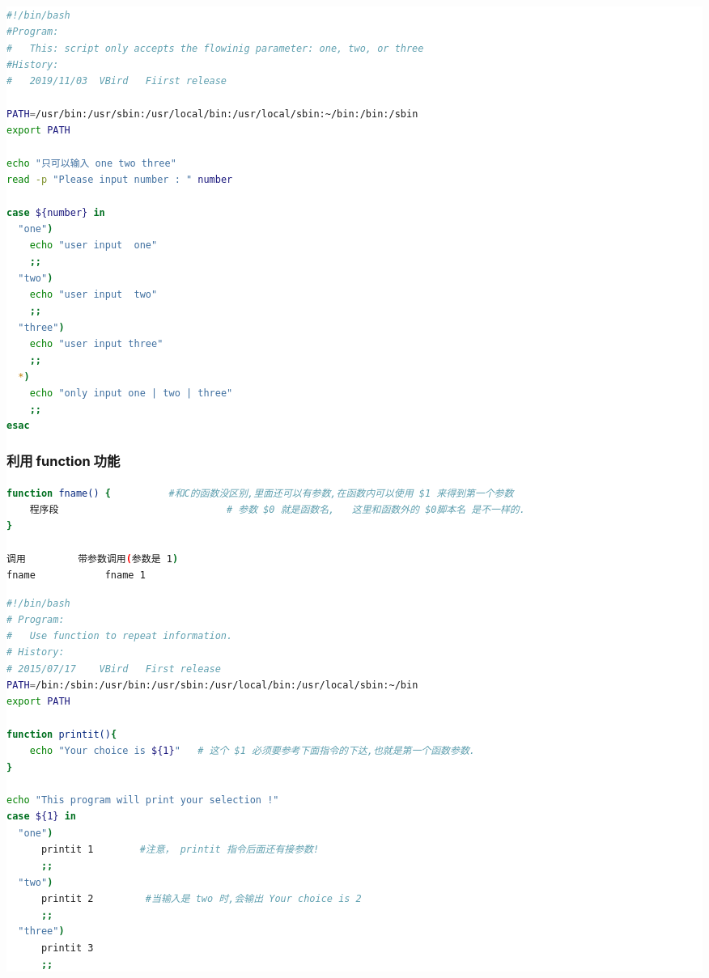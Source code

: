 ```bash
#!/bin/bash
#Program:
#	This: script only accepts the flowinig parameter: one, two, or three
#History:
#	2019/11/03	VBird	Fiirst release

PATH=/usr/bin:/usr/sbin:/usr/local/bin:/usr/local/sbin:~/bin:/bin:/sbin
export PATH

echo "只可以输入 one two three"
read -p "Please input number : " number

case ${number} in
  "one")
  	echo "user input  one"
	;;
  "two")
  	echo "user input  two"
	;;
  "three")
  	echo "user input three"
	;;
  *)
  	echo "only input one | two | three"
	;;
esac
```



### 利用 function  功能

```bash
function fname() { 			#和C的函数没区别,里面还可以有参数,在函数内可以使用 $1 来得到第一个参数
 	程序段							    # 参数 $0 就是函数名,   这里和函数外的 $0脚本名 是不一样的.
}

调用         带参数调用(参数是 1)
fname		     fname 1 
```

```bash
#!/bin/bash
# Program:
#	Use function to repeat information.
# History:
# 2015/07/17	VBird	First release
PATH=/bin:/sbin:/usr/bin:/usr/sbin:/usr/local/bin:/usr/local/sbin:~/bin
export PATH

function printit(){
	echo "Your choice is ${1}"   # 这个 $1 必须要参考下面指令的下达,也就是第一个函数参数. 
}

echo "This program will print your selection !"
case ${1} in
  "one")
	  printit 1        #注意， printit 指令后面还有接参数!
	  ;;
  "two")
	  printit 2		    #当输入是 two 时,会输出 Your choice is 2 
	  ;;
  "three")
	  printit 3
	  ;;
```